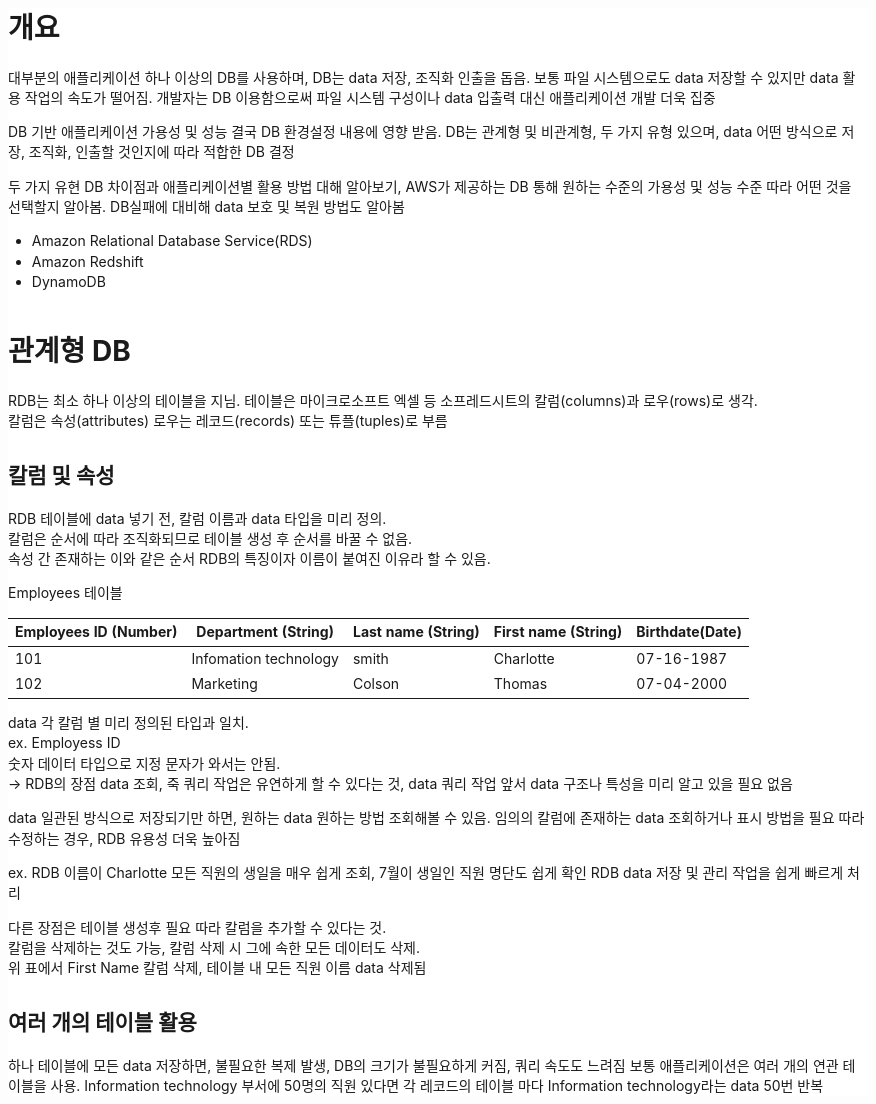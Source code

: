 # 개요

대부분의 애플리케이션 하나 이상의 DB를 사용하며, DB는 data 저장, 조직화 인출을 돕음. 보통 파일 시스템으로도 data 저장할 수 있지만 data 활용 작업의 속도가 떨어짐. 개발자는 DB 이용함으로써 파일 시스템 구성이나 data 입출력 대신 애플리케이션 개발 더욱 집중

DB 기반 애플리케이션 가용성 및 성능 결국 DB 환경설정 내용에 영향 받음. DB는 관계형 및 비관계형, 두 가지 유형 있으며, data 어떤 방식으로 저장, 조직화, 인출할 것인지에 따라 적합한 DB 결정

두 가지 유현 DB 차이점과 애플리케이션별 활용 방법 대해 알아보기, AWS가 제공하는 DB 통해 원하는 수준의 가용성 및 성능 수준 따라 어떤 것을 선택할지 알아봄. DB실패에 대비해 data 보호 및 복원 방법도 알아봄

- Amazon Relational Database Service(RDS)
- Amazon Redshift
- DynamoDB

# 관계형 DB

RDB는 최소 하나 이상의 테이블을 지님. 테이블은 마이크로소프트 엑셀 등 소프레드시트의 칼럼(columns)과 로우(rows)로 생각.  
칼럼은 속성(attributes) 로우는 레코드(records) 또는 튜플(tuples)로 부름

## 칼럼 및 속성

RDB 테이블에 data 넣기 전, 칼럼 이름과 data 타입을 미리 정의.  
칼럼은 순서에 따라 조직화되므로 테이블 생성 후 순서를 바꿀 수 없음.  
속성 간 존재하는 이와 같은 순서 RDB의 특징이자 이름이 붙여진 이유라 할 수 있음.

Employees 테이블

| Employees ID (Number) | Department (String) | Last name (String) | First name (String) | Birthdate(Date) |
| --- | --- | --- | --- | --- |
| 101 | Infomation technology | smith | Charlotte | 07-16-1987 |
| 102 | Marketing | Colson | Thomas | 07-04-2000 |

data 각 칼럼 별 미리 정의된 타입과 일치.  
ex. Employess ID  
숫자 데이터 타입으로 지정 문자가 와서는 안됨.  
→ RDB의 장점 data 조회, 죽 쿼리 작업은 유연하게 할 수 있다는 것, data 쿼리 작업 앞서 data 구조나 특성을 미리 알고 있을 필요 없음

data 일관된 방식으로 저장되기만 하면, 원하는 data 원하는 방법 조회해볼 수 있음. 임의의 칼럼에 존재하는 data 조회하거나 표시 방법을 필요 따라 수정하는 경우, RDB 유용성 더욱 높아짐

ex. RDB 이름이 Charlotte 모든 직원의 생일을 매우 쉽게 조회, 7월이 생일인 직원 명단도 쉽게 확인 RDB data 저장 및 관리 작업을 쉽게 빠르게 처리

다른 장점은 테이블 생성후 필요 따라 칼럼을 추가할 수 있다는 것.  
칼럼을 삭제하는 것도 가능, 칼럼 삭제 시 그에 속한 모든 데이터도 삭제.  
위 표에서 First Name 칼럼 삭제, 테이블 내 모든 직원 이름 data 삭제됨

## 여러 개의 테이블 활용

하나 테이블에 모든 data 저장하면, 불필요한 복제 발생, DB의 크기가 불필요하게 커짐, 쿼리 속도도 느려짐 보통 애플리케이션은 여러 개의 연관 테이블을 사용. Information technology 부서에 50명의 직원 있다면 각 레코드의 테이블 마다 Information technology라는 data 50번 반복

